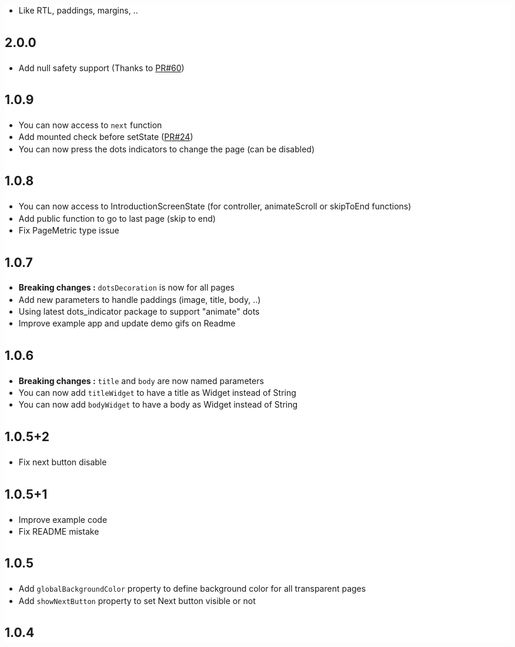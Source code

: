   * Like RTL, paddings, margins, ..

## 2.0.0

* Add null safety support (Thanks to [PR#60](https://github.com/Pyozer/introduction_screen/pull/60))

## 1.0.9

* You can now access to `next` function
* Add mounted check before setState ([PR#24](https://github.com/Pyozer/introduction_screen/pull/24))
* You can now press the dots indicators to change the page (can be disabled)

## 1.0.8

* You can now access to IntroductionScreenState (for controller, animateScroll or skipToEnd functions)
* Add public function to go to last page (skip to end)
* Fix PageMetric type issue

## 1.0.7

* __Breaking changes :__ `dotsDecoration` is now for all pages
* Add new parameters to handle paddings (image, title, body, ..)
* Using latest dots_indicator package to support "animate" dots
* Improve example app and update demo gifs on Readme

## 1.0.6

* __Breaking changes :__ `title` and `body` are now named parameters
* You can now add `titleWidget` to have a title as Widget instead of String
* You can now add `bodyWidget` to have a body as Widget instead of String

## 1.0.5+2

* Fix next button disable

## 1.0.5+1

* Improve example code
* Fix README mistake

## 1.0.5

* Add `globalBackgroundColor` property to define background color for all transparent pages
* Add `showNextButton` property to set Next button visible or not

## 1.0.4
